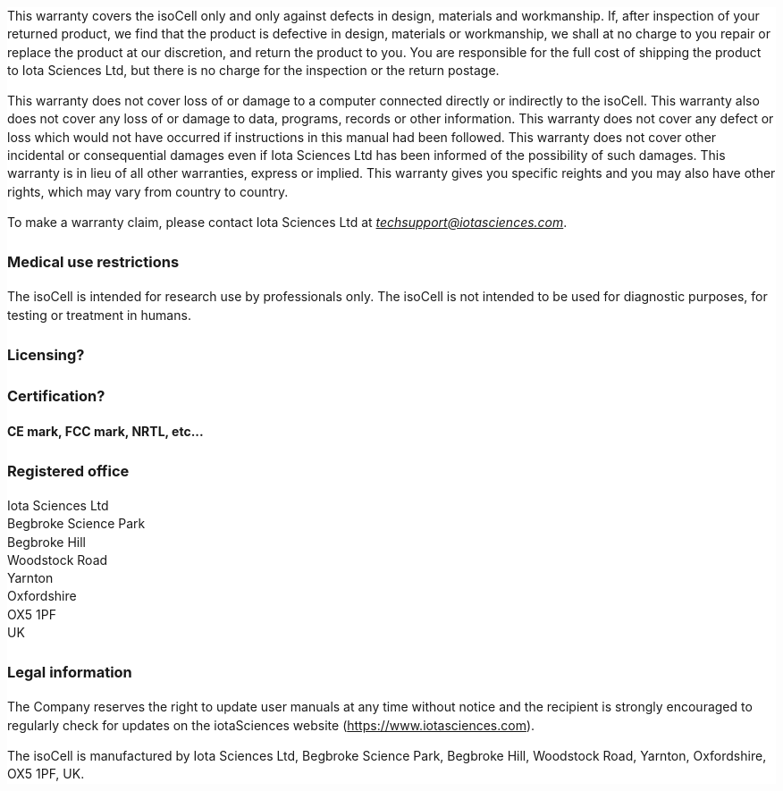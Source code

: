 This warranty covers the isoCell only and only against defects in
design, materials and workmanship. If, after inspection of your returned
product, we find that the product is defective in design, materials or
workmanship, we shall at no charge to you repair or replace the product
at our discretion, and return the product to you. You are responsible
for the full cost of shipping the product to Iota Sciences Ltd, but
there is no charge for the inspection or the return postage.

This warranty does not cover loss of or damage to a computer connected
directly or indirectly to the isoCell. This warranty also does not cover
any loss of or damage to data, programs, records or other information.
This warranty does not cover any defect or loss which would not have
occurred if instructions in this manual had been followed. This warranty
does not cover other incidental or consequential damages even if Iota
Sciences Ltd has been informed of the possibility of such damages. This
warranty is in lieu of all other warranties, express or implied. This
warranty gives you specific reights and you may also have other rights,
which may vary from country to country.

To make a warranty claim, please contact Iota Sciences Ltd at
<span>[*techsupport@iotasciences.com*](mailto:techsupport@iotasciences.com)</span>.

### Medical use restrictions

The isoCell is intended for research use by professionals only. The
isoCell is not intended to be used for diagnostic purposes, for testing
or treatment in humans.

### Licensing?

### Certification?

**CE mark, FCC mark, NRTL, etc...**

### Registered office

Iota Sciences Ltd  
Begbroke Science Park  
Begbroke Hill  
Woodstock Road  
Yarnton  
Oxfordshire  
OX5 1PF  
UK

### Legal information

The Company reserves the right to update user manuals at any time
without notice and the recipient is strongly encouraged to regularly
check for updates on the iotaSciences website
(<https://www.iotasciences.com>).

The isoCell is manufactured by Iota Sciences Ltd, Begbroke Science Park,
Begbroke Hill, Woodstock Road, Yarnton, Oxfordshire, OX5 1PF, UK.
